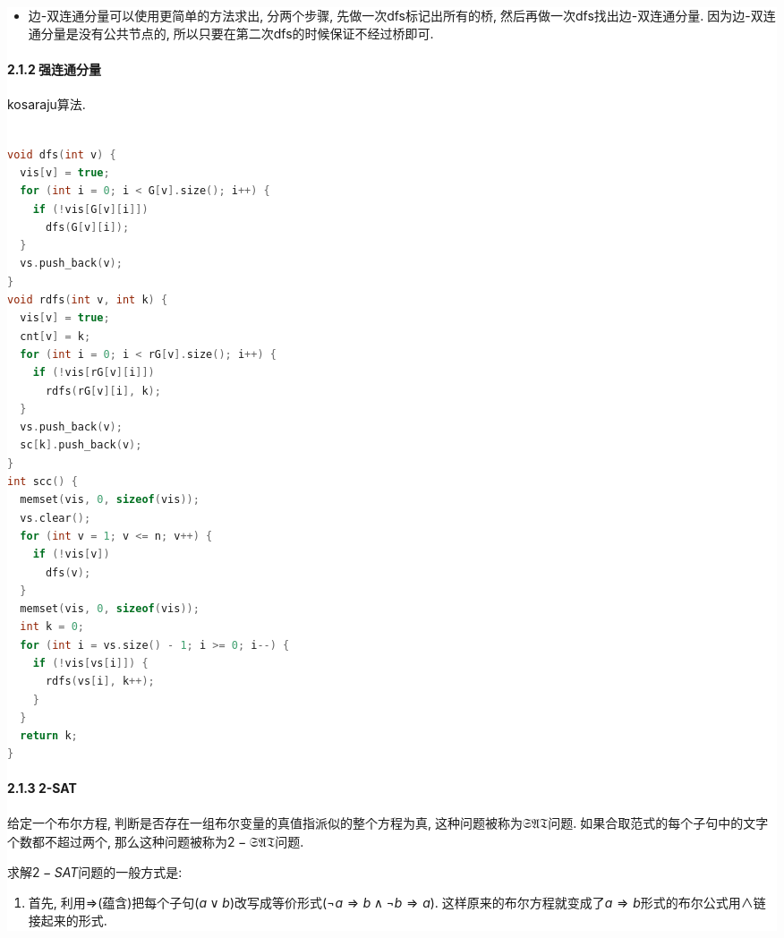 * 边-双连通分量可以使用更简单的方法求出, 分两个步骤, 先做一次dfs标记出所有的桥, 然后再做一次dfs找出边-双连通分量. 因为边-双连通分量是没有公共节点的, 所以只要在第二次dfs的时候保证不经过桥即可.

#### 2.1.2 强连通分量

kosaraju算法.

```c++

void dfs(int v) {
  vis[v] = true;
  for (int i = 0; i < G[v].size(); i++) {
    if (!vis[G[v][i]])
      dfs(G[v][i]);
  }
  vs.push_back(v);
}
void rdfs(int v, int k) {
  vis[v] = true;
  cnt[v] = k;
  for (int i = 0; i < rG[v].size(); i++) {
    if (!vis[rG[v][i]])
      rdfs(rG[v][i], k);
  }
  vs.push_back(v);
  sc[k].push_back(v);
}
int scc() {
  memset(vis, 0, sizeof(vis));
  vs.clear();
  for (int v = 1; v <= n; v++) {
    if (!vis[v])
      dfs(v);
  }
  memset(vis, 0, sizeof(vis));
  int k = 0;
  for (int i = vs.size() - 1; i >= 0; i--) {
    if (!vis[vs[i]]) {
      rdfs(vs[i], k++);
    }
  }
  return k;
}
```

#### 2.1.3 2-SAT

给定一个布尔方程, 判断是否存在一组布尔变量的真值指派似的整个方程为真, 这种问题被称为$\mathfrak{SAT}$问题. 如果合取范式的每个子句中的文字个数都不超过两个, 那么这种问题被称为$\mathfrak{2-SAT}$问题.

求解$2-SAT$问题的一般方式是:

1. 首先, 利用$\Rightarrow$(蕴含)把每个子句($a\vee b$)改写成等价形式$(\neg a\Rightarrow b \wedge \neg b \Rightarrow a)$. 这样原来的布尔方程就变成了$a \Rightarrow b$形式的布尔公式用$\wedge$链接起来的形式.
